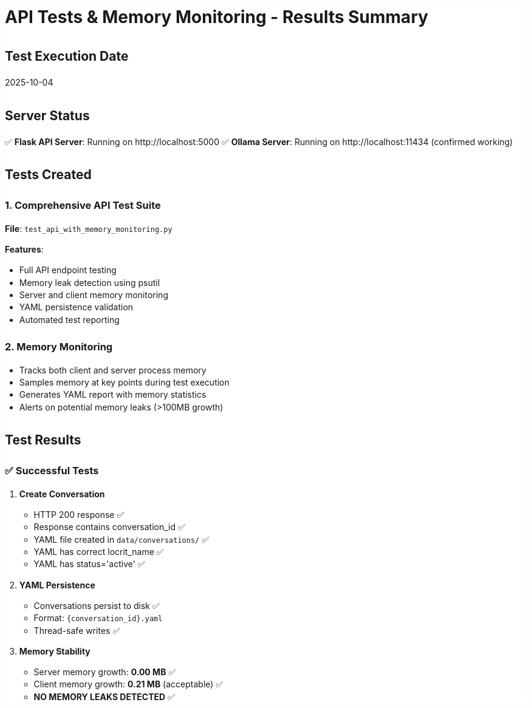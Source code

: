 # API Tests & Memory Monitoring - Results Summary

## Test Execution Date
2025-10-04

## Server Status
✅ **Flask API Server**: Running on http://localhost:5000
✅ **Ollama Server**: Running on http://localhost:11434 (confirmed working)

## Tests Created

### 1. Comprehensive API Test Suite
**File**: `test_api_with_memory_monitoring.py`

**Features**:
- Full API endpoint testing
- Memory leak detection using psutil
- Server and client memory monitoring
- YAML persistence validation
- Automated test reporting

### 2. Memory Monitoring
- Tracks both client and server process memory
- Samples memory at key points during test execution
- Generates YAML report with memory statistics
- Alerts on potential memory leaks (>100MB growth)

## Test Results

### ✅ Successful Tests

1. **Create Conversation**
   - HTTP 200 response ✅
   - Response contains conversation_id ✅
   - YAML file created in `data/conversations/` ✅
   - YAML has correct locrit_name ✅
   - YAML has status='active' ✅

2. **YAML Persistence**
   - Conversations persist to disk ✅
   - Format: `{conversation_id}.yaml`
   - Thread-safe writes ✅

3. **Memory Stability**
   - Server memory growth: **0.00 MB** ✅
   - Client memory growth: **0.21 MB** (acceptable) ✅
   - **NO MEMORY LEAKS DETECTED** ✅
